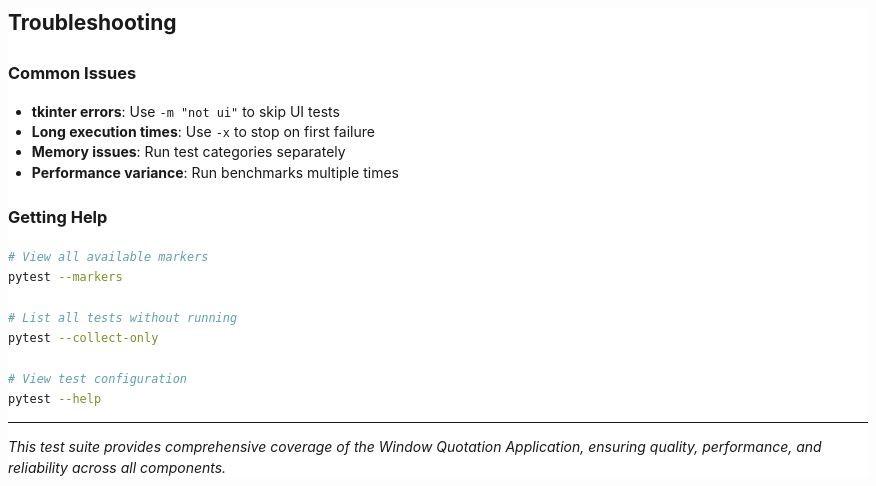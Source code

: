 ## Troubleshooting

### Common Issues
- **tkinter errors**: Use `-m "not ui"` to skip UI tests
- **Long execution times**: Use `-x` to stop on first failure
- **Memory issues**: Run test categories separately
- **Performance variance**: Run benchmarks multiple times

### Getting Help
```bash
# View all available markers
pytest --markers

# List all tests without running
pytest --collect-only

# View test configuration
pytest --help
```

---

*This test suite provides comprehensive coverage of the Window Quotation Application, ensuring quality, performance, and reliability across all components.* 